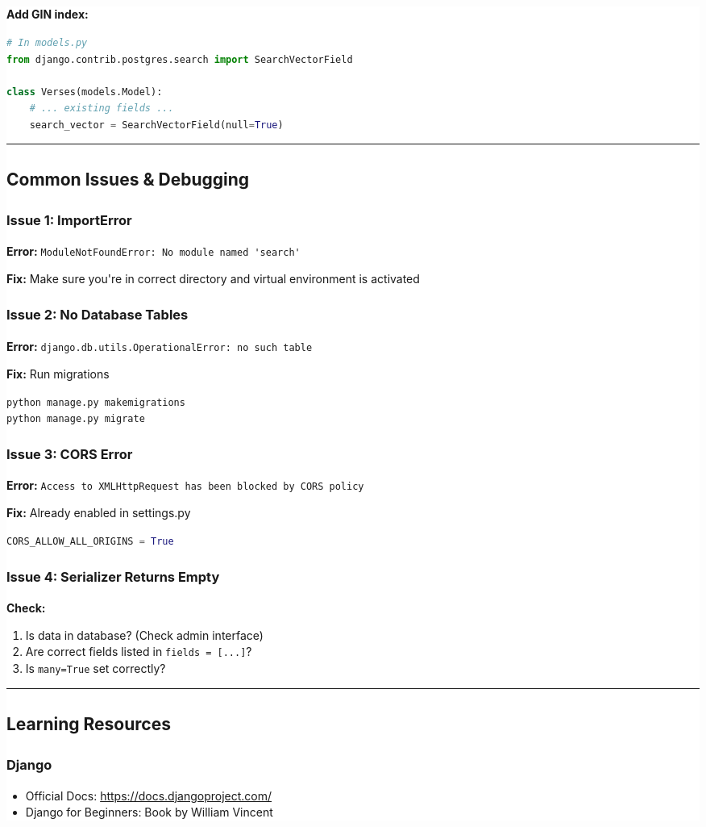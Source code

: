 **Add GIN index:**
```python
# In models.py
from django.contrib.postgres.search import SearchVectorField

class Verses(models.Model):
    # ... existing fields ...
    search_vector = SearchVectorField(null=True)
```

---

## Common Issues & Debugging

### Issue 1: ImportError

**Error:** `ModuleNotFoundError: No module named 'search'`

**Fix:** Make sure you're in correct directory and virtual environment is activated

### Issue 2: No Database Tables

**Error:** `django.db.utils.OperationalError: no such table`

**Fix:** Run migrations
```bash
python manage.py makemigrations
python manage.py migrate
```

### Issue 3: CORS Error

**Error:** `Access to XMLHttpRequest has been blocked by CORS policy`

**Fix:** Already enabled in settings.py
```python
CORS_ALLOW_ALL_ORIGINS = True
```

### Issue 4: Serializer Returns Empty

**Check:**
1. Is data in database? (Check admin interface)
2. Are correct fields listed in `fields = [...]`?
3. Is `many=True` set correctly?

---

## Learning Resources

### Django
- Official Docs: https://docs.djangoproject.com/
- Django for Beginners: Book by William Vincent
